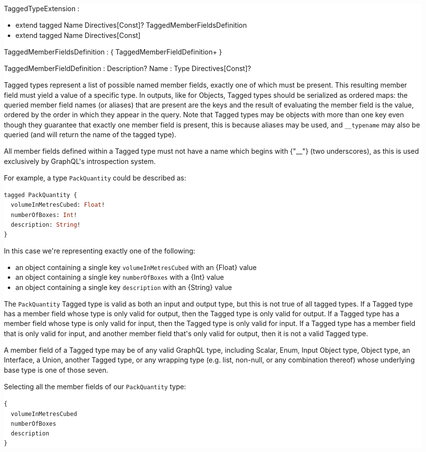 TaggedTypeExtension :
  - extend tagged Name Directives[Const]? TaggedMemberFieldsDefinition
  - extend tagged Name Directives[Const]

TaggedMemberFieldsDefinition : { TaggedMemberFieldDefinition+ }

TaggedMemberFieldDefinition : Description? Name : Type Directives[Const]?

Tagged types represent a list of possible named member fields, exactly one of
which must be present. This resulting member field must yield a value of a
specific type.  In outputs, like for Objects, Tagged types should be serialized
as ordered maps: the queried member field names (or aliases) that are present
are the keys and the result of evaluating the member field is the value,
ordered by the order in which they appear in the query. Note that Tagged types
may be objects with more than one key even though they guarantee that exactly
one member field is present, this is because aliases may be used, and
`__typename` may also be queried (and will return the name of the tagged type).

All member fields defined within a Tagged type must not have a name which
begins with {"__"} (two underscores), as this is used exclusively by GraphQL's
introspection system.

For example, a type `PackQuantity` could be described as:

```graphql example
tagged PackQuantity {
  volumeInMetresCubed: Float!
  numberOfBoxes: Int!
  description: String!
}
```

In this case we're representing exactly one of the following:

- an object containing a single key `volumeInMetresCubed` with an {Float} value
- an object containing a single key `numberOfBoxes` with a {Int} value
- an object containing a single key `description` with an {String} value

The `PackQuantity` Tagged type is valid as both an input and output type, but
this is not true of all tagged types. If a Tagged type has a member field whose
type is only valid for output, then the Tagged type is only valid for output.
If a Tagged type has a member field whose type is only valid for input, then
the Tagged type is only valid for input. If a Tagged type has a member field
that is only valid for input, and another member field that's only valid for
output, then it is not a valid Tagged type.

A member field of a Tagged type may be of any valid GraphQL type, including
Scalar, Enum, Input Object type, Object type, an Interface, a Union, another
Tagged type, or any wrapping type (e.g. list, non-null, or any combination
thereof) whose underlying base type is one of those seven.

Selecting all the member fields of our `PackQuantity` type:

```graphql example
{
  volumeInMetresCubed
  numberOfBoxes
  description
}
```
